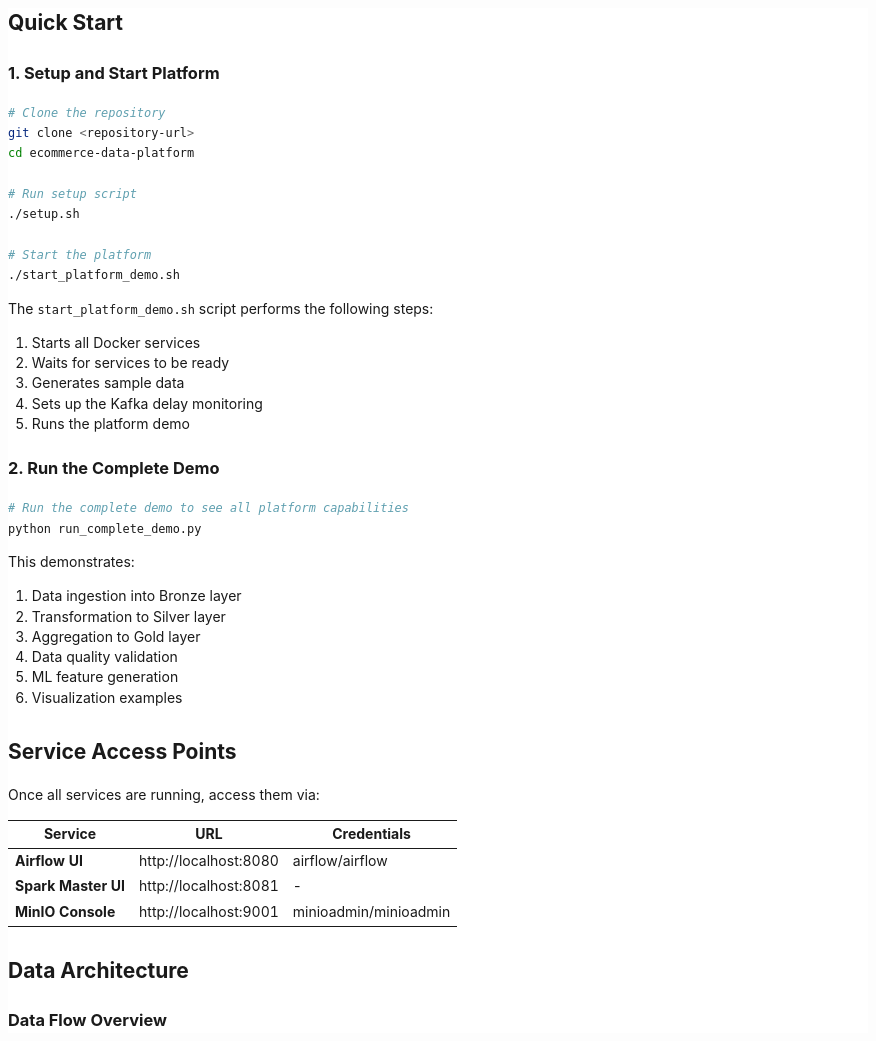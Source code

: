## Quick Start

### 1. Setup and Start Platform
```bash
# Clone the repository
git clone <repository-url>
cd ecommerce-data-platform

# Run setup script
./setup.sh

# Start the platform
./start_platform_demo.sh
```

The `start_platform_demo.sh` script performs the following steps:
1. Starts all Docker services
2. Waits for services to be ready
3. Generates sample data
4. Sets up the Kafka delay monitoring
5. Runs the platform demo

### 2. Run the Complete Demo
```bash
# Run the complete demo to see all platform capabilities
python run_complete_demo.py
```

This demonstrates:
1. Data ingestion into Bronze layer
2. Transformation to Silver layer
3. Aggregation to Gold layer
4. Data quality validation
5. ML feature generation
6. Visualization examples

## Service Access Points

Once all services are running, access them via:

| Service | URL | Credentials |
|---------|-----|-------------|
| **Airflow UI** | http://localhost:8080 | airflow/airflow |
| **Spark Master UI** | http://localhost:8081 | - |
| **MinIO Console** | http://localhost:9001 | minioadmin/minioadmin |

## Data Architecture

### Data Flow Overview
